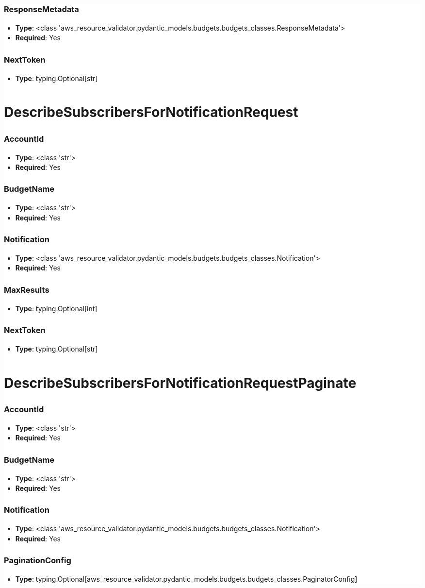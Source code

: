 ### ResponseMetadata
- **Type**: <class 'aws_resource_validator.pydantic_models.budgets.budgets_classes.ResponseMetadata'>
- **Required**: Yes

### NextToken
- **Type**: typing.Optional[str]


# DescribeSubscribersForNotificationRequest

### AccountId
- **Type**: <class 'str'>
- **Required**: Yes

### BudgetName
- **Type**: <class 'str'>
- **Required**: Yes

### Notification
- **Type**: <class 'aws_resource_validator.pydantic_models.budgets.budgets_classes.Notification'>
- **Required**: Yes

### MaxResults
- **Type**: typing.Optional[int]

### NextToken
- **Type**: typing.Optional[str]


# DescribeSubscribersForNotificationRequestPaginate

### AccountId
- **Type**: <class 'str'>
- **Required**: Yes

### BudgetName
- **Type**: <class 'str'>
- **Required**: Yes

### Notification
- **Type**: <class 'aws_resource_validator.pydantic_models.budgets.budgets_classes.Notification'>
- **Required**: Yes

### PaginationConfig
- **Type**: typing.Optional[aws_resource_validator.pydantic_models.budgets.budgets_classes.PaginatorConfig]
